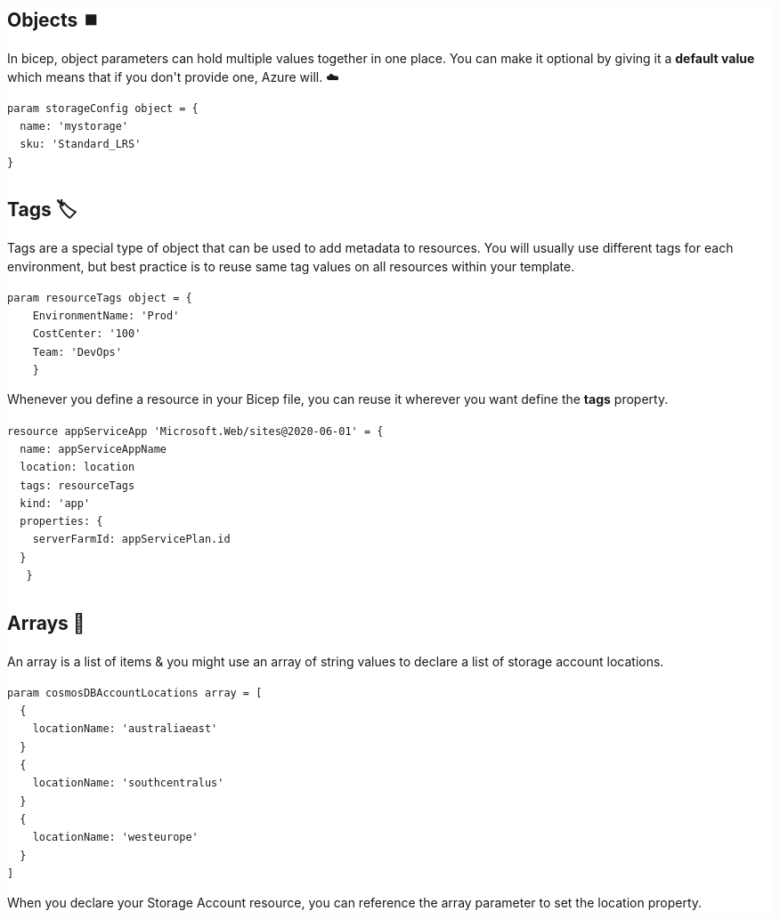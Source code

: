 
## Objects ⏹️
In bicep, object parameters can hold multiple values together in one place. You can make it optional by giving it a **default value** which means that if you don't provide one, Azure will. ☁️

```bicep
param storageConfig object = {
  name: 'mystorage'
  sku: 'Standard_LRS'
}
```

## Tags 🏷️
Tags are a special type of object that can be used to add metadata to resources. You will usually use different tags for each environment, but best practice is to reuse same tag values on all resources within your template. 

```bicep
param resourceTags object = {
    EnvironmentName: 'Prod'
    CostCenter: '100'
    Team: 'DevOps'
    }
```

Whenever you define a resource in your Bicep file, you can reuse it wherever you want define the **tags** property. 

```bicep
resource appServiceApp 'Microsoft.Web/sites@2020-06-01' = {
  name: appServiceAppName
  location: location
  tags: resourceTags
  kind: 'app'
  properties: {
    serverFarmId: appServicePlan.id
  }
   }
```

## Arrays 📝
An array is a list of items & you might use an array of string values to declare a list of storage account locations.
```bicep
param cosmosDBAccountLocations array = [
  {
    locationName: 'australiaeast'
  }
  {
    locationName: 'southcentralus'
  }
  {
    locationName: 'westeurope'
  }
]
```
When you declare your Storage Account resource, you can reference the array parameter to set the location property. 
